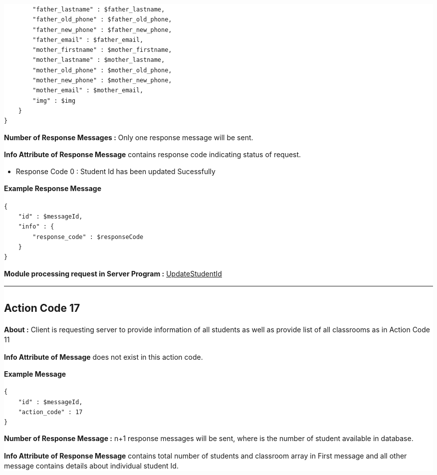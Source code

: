```
        "father_lastname" : $father_lastname,
        "father_old_phone" : $father_old_phone,
        "father_new_phone" : $father_new_phone,
        "father_email" : $father_email,
        "mother_firstname" : $mother_firstname,
        "mother_lastname" : $mother_lastname,
        "mother_old_phone" : $mother_old_phone,
        "mother_new_phone" : $mother_new_phone,
        "mother_email" : $mother_email,
        "img" : $img
    }
}
```

**Number of Response Messages :** Only one response message will be sent.

**Info Attribute of Response Message** contains response code indicating status of request.
* Response Code 0 : Student Id has been updated Sucessfully

**Example Response Message**
```
{
    "id" : $messageId,
    "info" : {
        "response_code" : $responseCode
    }
}
```

**Module processing request in Server Program :** [UpdateStudentId](../ServerProgram/src/ServerProgram/ActionCode/UpdateStudentId.java)

---

## Action Code 17

**About :** Client is requesting server to provide information of all students as well as provide list of all classrooms as in Action Code 11

**Info Attribute of Message** does not exist in this action code.

**Example Message**
```
{
    "id" : $messageId,
    "action_code" : 17
}
```

**Number of Response Message :** n+1 response messages will be sent, where is the number of student available in database.

**Info Attribute of Response Message** contains total number of students and classroom array in First message and all other message contains details about individual student Id.
